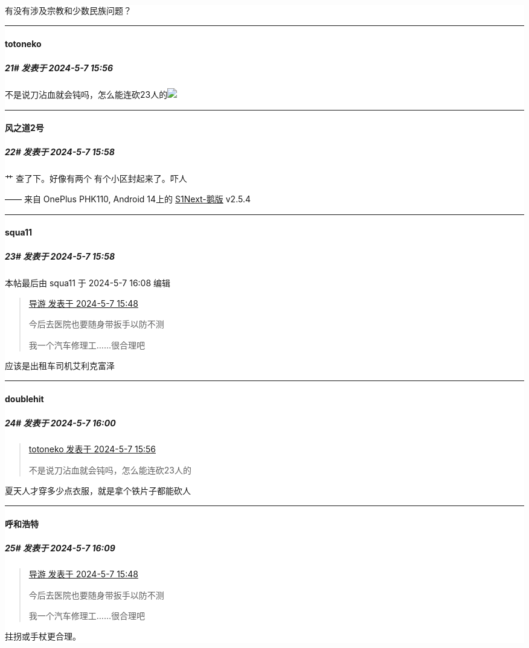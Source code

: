 有没有涉及宗教和少数民族问题？

*****

####  totoneko  
##### 21#       发表于 2024-5-7 15:56

不是说刀沾血就会钝吗，怎么能连砍23人的<img src="https://static.saraba1st.com/image/smiley/face2017/112.png" referrerpolicy="no-referrer">

*****

####  风之道2号  
##### 22#       发表于 2024-5-7 15:58

艹 查了下。好像有两个 有个小区封起来了。吓人

—— 来自 OnePlus PHK110, Android 14上的 [S1Next-鹅版](https://github.com/ykrank/S1-Next/releases) v2.5.4

*****

####  squa11  
##### 23#       发表于 2024-5-7 15:58

 本帖最后由 squa11 于 2024-5-7 16:08 编辑 
<blockquote><a href="httphttps://bbs.saraba1st.com/2b/forum.php?mod=redirect&amp;goto=findpost&amp;pid=64840286&amp;ptid=2182835" target="_blank">导游 发表于 2024-5-7 15:48</a>

今后去医院也要随身带扳手以防不测

我一个汽车修理工……很合理吧</blockquote>
应该是出租车司机艾利克富泽

*****

####  doublehit  
##### 24#       发表于 2024-5-7 16:00

<blockquote><a href="httphttps://bbs.saraba1st.com/2b/forum.php?mod=redirect&amp;goto=findpost&amp;pid=64840427&amp;ptid=2182835" target="_blank">totoneko 发表于 2024-5-7 15:56</a>

不是说刀沾血就会钝吗，怎么能连砍23人的</blockquote>
夏天人才穿多少点衣服，就是拿个铁片子都能砍人

*****

####  呼和浩特  
##### 25#       发表于 2024-5-7 16:09

<blockquote><a href="httphttps://bbs.saraba1st.com/2b/forum.php?mod=redirect&amp;goto=findpost&amp;pid=64840286&amp;ptid=2182835" target="_blank">导游 发表于 2024-5-7 15:48</a>

今后去医院也要随身带扳手以防不测

我一个汽车修理工……很合理吧</blockquote>
拄拐或手杖更合理。
